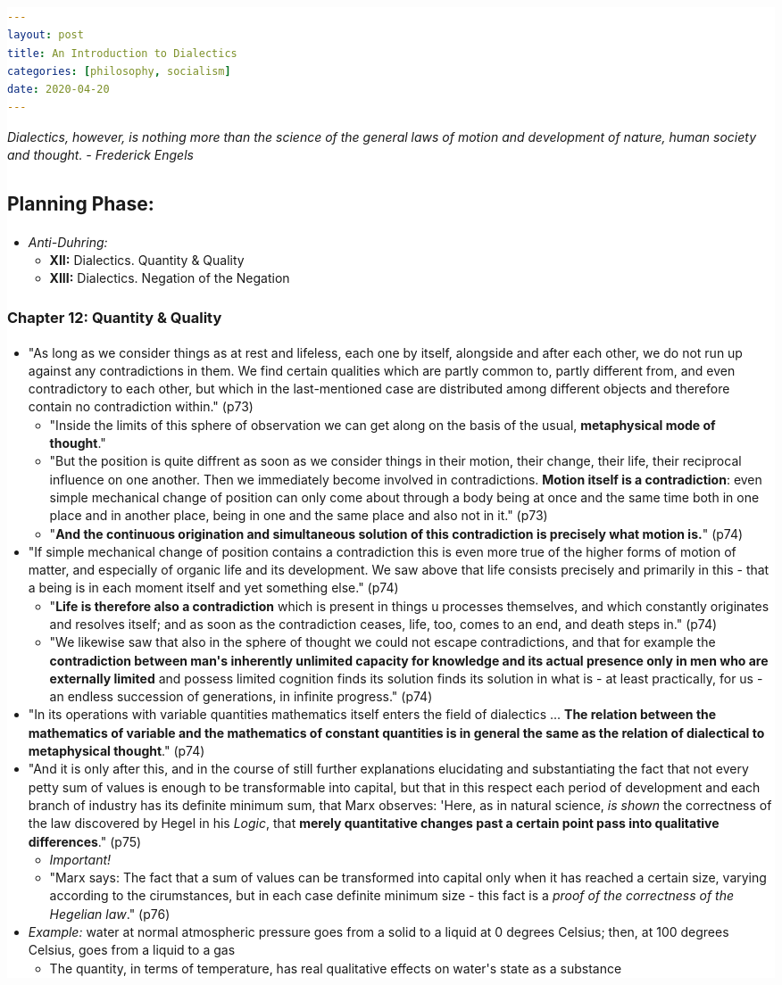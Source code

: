 ```yaml
---
layout: post
title: An Introduction to Dialectics
categories: [philosophy, socialism]
date: 2020-04-20
---
```


*Dialectics, however, is nothing more than the science of the general laws of motion and development of nature, human society and thought. - Frederick Engels*

## Planning Phase:

- *Anti-Duhring:*
	- **XII:** Dialectics. Quantity & Quality
	- **XIII:** Dialectics. Negation of the Negation

### Chapter 12: Quantity & Quality

- "As long as we consider things as at rest and lifeless, each one by itself, alongside and after each other, we do not run up against any contradictions in them. We find certain qualities which are partly common to, partly different from, and even contradictory to each other, but which in the last-mentioned case are distributed among different objects and therefore contain no contradiction within." (p73)
	- "Inside the limits of this sphere of observation we can get along on the basis of the usual, **metaphysical mode of thought**."
	- "But the position is quite diffrent as soon as we consider things in their motion, their change, their life, their reciprocal influence on one another. Then we immediately become involved in contradictions. **Motion itself is a contradiction**: even simple mechanical change of position can only come about through a body being at once and the same time both in one place and in another place, being in one and the same place and also not in it." (p73)
	- "**And the continuous origination and simultaneous solution of this contradiction is precisely what motion is.**" (p74)
- "If simple mechanical change of position contains a contradiction this is even more true of the higher forms of motion of matter, and especially of organic life and its development. We saw above that life consists precisely and primarily in this - that a being is in each moment itself and yet something else." (p74)
	- "**Life is therefore also a contradiction** which is present in things u processes themselves, and which constantly originates and resolves itself; and as soon as the contradiction ceases, life, too, comes to an end, and death steps in." (p74)
	- "We likewise saw that also in the sphere of thought we could not escape contradictions, and that for example the **contradiction between man's inherently unlimited capacity for knowledge and its actual presence only in men who are externally limited** and possess limited cognition finds its solution finds its solution in what is - at least practically, for us - an endless succession of generations, in infinite progress." (p74)
- "In its operations with variable quantities mathematics itself enters the field of dialectics ... **The relation between the mathematics of variable and the mathematics of constant quantities is in general the same as the relation of dialectical to metaphysical thought**." (p74)
- "And it is only after this, and in the course of still further explanations elucidating and substantiating the fact that not every petty sum of values is enough to be transformable into capital, but that in this respect each period of development and each branch of industry has its definite minimum sum, that Marx observes: 'Here, as in natural science, *is shown* the correctness of the law discovered by Hegel in his *Logic*, that **merely quantitative changes past a certain point pass into qualitative differences**." (p75)
	- *Important!*
	- "Marx says: The fact that a sum of values can be transformed into capital only when it has reached a certain size, varying according to the cirumstances, but in each case definite minimum size - this fact is a *proof of the correctness of the Hegelian law*." (p76)
- *Example:* water at normal atmospheric pressure goes from a solid to a liquid at 0 degrees Celsius; then, at 100 degrees Celsius, goes from a liquid to a gas
	- The quantity, in terms of temperature, has real qualitative effects on water's state as a substance
